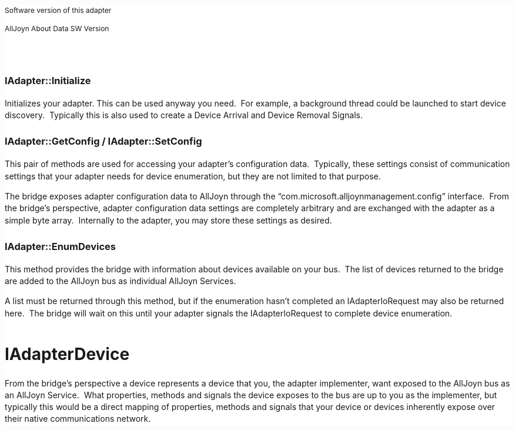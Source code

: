   </td>
  <td width=289 valign=top style='width:216.65pt;border-top:none;border-left:
  none;border-bottom:solid windowtext 1.0pt;border-right:solid windowtext 1.0pt;
  padding:0in 5.4pt 0in 5.4pt'>
  <p class=MsoNormal style='margin-bottom:0in;margin-bottom:.0001pt;line-height:
  normal'><span style='font-size:9.0pt'>Software version of this adapter</span></p>
  </td>
  <td width=180 valign=top style='width:134.75pt;border-top:none;border-left:
  none;border-bottom:solid windowtext 1.0pt;border-right:solid windowtext 1.0pt;
  padding:0in 5.4pt 0in 5.4pt'>
  <p class=MsoNormal style='margin-bottom:0in;margin-bottom:.0001pt;line-height:
  normal'><span style='font-size:9.0pt'>AllJoyn About Data SW Version</span></p>
  </td>
 </tr>
</table>

<h3>&nbsp;</h3>

<h3>IAdapter::Initialize</h3>

<p class=MsoNormal>Initializes your adapter. This can be used anyway you need. 
For example, a background thread could be launched to start device discovery. 
Typically this is also used to create a Device Arrival and Device Removal
Signals.</p>

<h3>IAdapter::GetConfig / IAdapter::SetConfig</h3>

<p class=MsoNormal>This pair of methods are used for accessing your adapter’s
configuration data.  Typically, these settings consist of communication
settings that your adapter needs for device enumeration, but they are not
limited to that purpose. </p>

<p class=MsoNormal>The bridge exposes adapter configuration data to AllJoyn
through the “com.microsoft.alljoynmanagement.config” interface.  From the bridge’s
perspective, adapter configuration data settings are completely arbitrary and
are exchanged with the adapter as a simple byte array.  Internally to the
adapter, you may store these settings as desired.  </p>

<h3>IAdapter::EnumDevices</h3>

<p class=MsoNormal>This method provides the bridge with information about
devices available on your bus.  The list of devices returned to the bridge are
added to the AllJoyn bus as individual AllJoyn Services.</p>

<p class=MsoNormal>A list must be returned through this method, but if the
enumeration hasn’t completed an IAdapterIoRequest may also be returned here. 
The bridge will wait on this until your adapter signals the IAdapterIoRequest
to complete device enumeration.  </p>

<h1>IAdapterDevice</h1>

<p class=MsoNormal>From the bridge’s perspective a device represents a device
that you, the adapter implementer, want exposed to the AllJoyn bus as an
AllJoyn Service.  What properties, methods and signals the device exposes to
the bus are up to you as the implementer, but typically this would be a direct
mapping of properties, methods and signals that your device or devices inherently
expose over their native communications network.</p>
